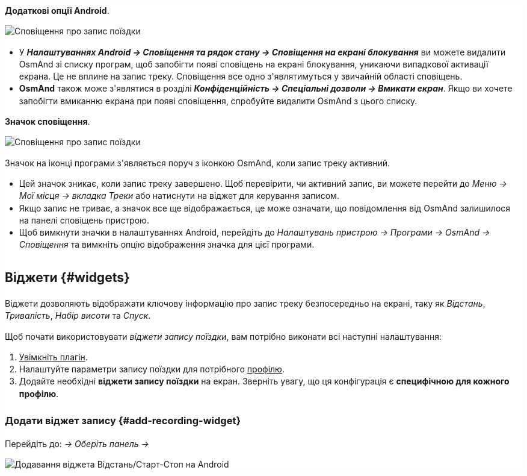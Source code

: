**Додаткові опції Android**.

![Сповіщення про запис поїздки](@site/static/img/plugins/trip-recording/trip_rec_notification_andr.png)

- У ***Налаштуваннях Android → Сповіщення та рядок стану → Сповіщення на екрані блокування*** ви можете видалити OsmAnd зі списку програм, щоб запобігти появі сповіщень на екрані блокування, уникаючи випадкової активації екрана. Це не вплине на запис треку. Сповіщення все одно з'являтимуться у звичайній області сповіщень.
- **OsmAnd** також може з'являтися в розділі ***Конфіденційність → Спеціальні дозволи → Вмикати екран***. Якщо ви хочете запобігти вмиканню екрана при появі сповіщення, спробуйте видалити OsmAnd з цього списку.



**Значок сповіщення**.

![Сповіщення про запис поїздки](@site/static/img/plugins/trip-recording/trip_rec_notification_badge_andr.png)

Значок на іконці програми з'являється поруч з іконкою OsmAnd, коли запис треку активний.

- Цей значок зникає, коли запис треку завершено. Щоб перевірити, чи активний запис, ви можете перейти до *Меню → Мої місця → вкладка Треки* або натиснути на віджет для керування записом.  
- Якщо запис не триває, а значок все ще відображається, це може означати, що повідомлення від OsmAnd залишилося на панелі сповіщень пристрою.  
- Щоб вимкнути значки в налаштуваннях Android, перейдіть до *Налаштувань пристрою → Програми → OsmAnd → Сповіщення* та вимкніть опцію відображення значка для цієї програми.


## Віджети {#widgets}

Віджети дозволяють відображати ключову інформацію про запис треку безпосередньо на екрані, таку як *Відстань*, *Тривалість*, *Набір висоти* та *Спуск*.

Щоб почати використовувати *віджети запису поїздки*, вам потрібно виконати всі наступні налаштування:

1. [Увімкніть плагін](../start-with/first-steps.md#how-to-configure-plugins).
2. Налаштуйте параметри запису поїздки для потрібного [профілю](../personal/profiles.md).
3. Додайте необхідні **віджети запису поїздки** на екран. Зверніть увагу, що ця конфігурація є **специфічною для кожного профілю**.


### Додати віджет запису {#add-recording-widget}

<Tabs groupId="operating-systems" queryString="current-os">

<TabItem value="android" label="Android">

Перейдіть до: *<Translate android="true" ids="shared_string_menu,map_widget_config,shared_string_widgets"/> → Оберіть панель → <Translate android="true" ids="map_widget_monitoring"/>*

![Додавання віджета Відстань/Старт-Стоп на Android](@site/static/img/plugins/trip-recording/add_widg_andr.png)

</TabItem>

<TabItem value="ios" label="iOS">
